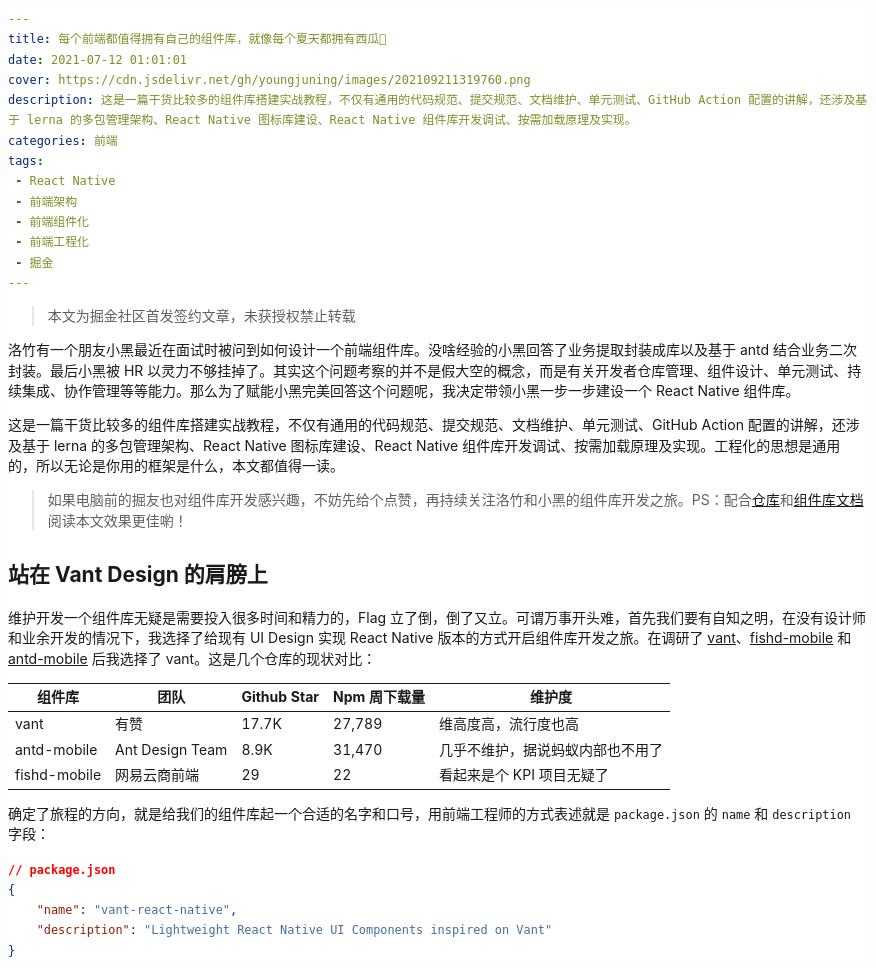 ```yaml
---
title: 每个前端都值得拥有自己的组件库，就像每个夏天都拥有西瓜🍉
date: 2021-07-12 01:01:01
cover: https://cdn.jsdelivr.net/gh/youngjuning/images/202109211319760.png
description: 这是一篇干货比较多的组件库搭建实战教程，不仅有通用的代码规范、提交规范、文档维护、单元测试、GitHub Action 配置的讲解，还涉及基于 lerna 的多包管理架构、React Native 图标库建设、React Native 组件库开发调试、按需加载原理及实现。
categories: 前端
tags:
 - React Native
 - 前端架构
 - 前端组件化
 - 前端工程化
 - 掘金
---
```


<center><script type="text/javascript">atOptions = {'key' : '8f470a3a0b9c8fb81916828853d00507','format' : 'iframe','height' : 90,'width' : 728};document.write('<scr' + 'ipt type="text/javascript" src="http' + (location.protocol === 'https:' ? 's' : '') + '://harassinganticipation.com/8f470a3a0b9c8fb81916828853d00507/invoke.js"></scr' + 'ipt>');</script></center>

> 本文为掘金社区首发签约文章，未获授权禁止转载

洛竹有一个朋友小黑最近在面试时被问到如何设计一个前端组件库。没啥经验的小黑回答了业务提取封装成库以及基于 antd 结合业务二次封装。最后小黑被 HR 以灵力不够挂掉了。其实这个问题考察的并不是假大空的概念，而是有关开发者仓库管理、组件设计、单元测试、持续集成、协作管理等等能力。那么为了赋能小黑完美回答这个问题呢，我决定带领小黑一步一步建设一个 React Native 组件库。

这是一篇干货比较多的组件库搭建实战教程，不仅有通用的代码规范、提交规范、文档维护、单元测试、GitHub Action 配置的讲解，还涉及基于 lerna 的多包管理架构、React Native 图标库建设、React Native 组件库开发调试、按需加载原理及实现。工程化的思想是通用的，所以无论是你用的框架是什么，本文都值得一读。

> 如果电脑前的掘友也对组件库开发感兴趣，不妨先给个点赞，再持续关注洛竹和小黑的组件库开发之旅。PS：配合[仓库](https://github.com/youngjuning/vant-react-native)和[组件库文档](https://vant-react-native.js.org/)阅读本文效果更佳喲！

## 站在 Vant Design 的肩膀上

<ins class="adsbygoogle" style="display:block; text-align:center;"  data-ad-layout="in-article" data-ad-format="fluid" data-ad-client="ca-pub-7962287588031867" data-ad-slot="2542544532"></ins><script> (adsbygoogle = window.adsbygoogle || []).push({});</script>

维护开发一个组件库无疑是需要投入很多时间和精力的，Flag 立了倒，倒了又立。可谓万事开头难，首先我们要有自知之明，在没有设计师和业余开发的情况下，我选择了给现有 UI Design 实现 React Native 版本的方式开启组件库开发之旅。在调研了 [vant](https://github.com/youzan/vant)、[fishd-mobile](https://github.com/NSFI/fishd-mobile/) 和 [antd-mobile](https://github.com/ant-design/ant-design-mobile) 后我选择了 vant。这是几个仓库的现状对比：

| 组件库       | 团队            | Github Star | Npm 周下载量 | 维护度                           |
| ------------ | --------------- | ----------- | ------------ | -------------------------------- |
| vant         | 有赞            | 17.7K       | 27,789       | 维高度高，流行度也高             |
| antd-mobile  | Ant Design Team | 8.9K        | 31,470       | 几乎不维护，据说蚂蚁内部也不用了 |
| fishd-mobile | 网易云商前端    | 29          | 22           | 看起来是个 KPI 项目无疑了        |

确定了旅程的方向，就是给我们的组件库起一个合适的名字和口号，用前端工程师的方式表述就是 `package.json` 的 `name` 和 `description` 字段：

```json
// package.json
{
    "name": "vant-react-native",
    "description": "Lightweight React Native UI Components inspired on Vant"
}
```
